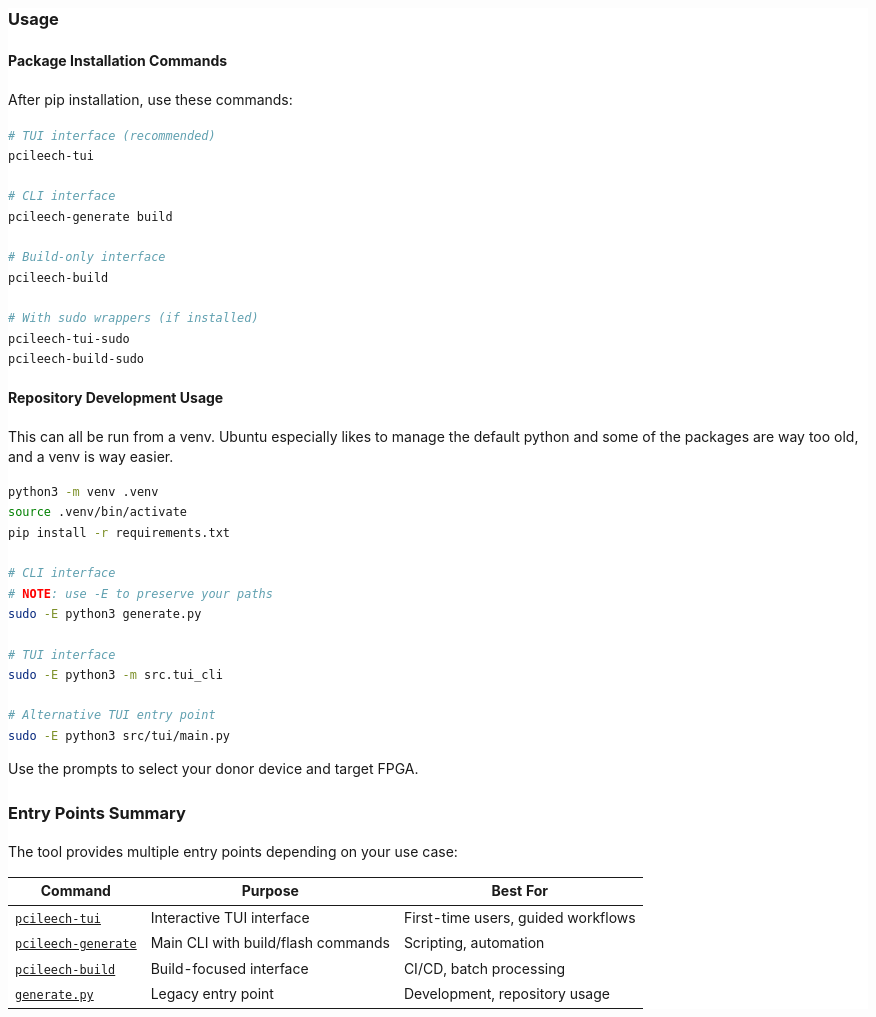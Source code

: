### Usage

#### Package Installation Commands

After pip installation, use these commands:

```bash
# TUI interface (recommended)
pcileech-tui

# CLI interface
pcileech-generate build

# Build-only interface
pcileech-build

# With sudo wrappers (if installed)
pcileech-tui-sudo
pcileech-build-sudo
```

#### Repository Development Usage

This can all be run from a venv. Ubuntu especially likes to manage the default python and some of the packages are way too old, and a venv is way easier.

```bash
python3 -m venv .venv
source .venv/bin/activate
pip install -r requirements.txt

# CLI interface
# NOTE: use -E to preserve your paths
sudo -E python3 generate.py

# TUI interface
sudo -E python3 -m src.tui_cli

# Alternative TUI entry point
sudo -E python3 src/tui/main.py
```

Use the prompts to select your donor device and target FPGA.

### Entry Points Summary

The tool provides multiple entry points depending on your use case:

| Command | Purpose | Best For |
|---------|---------|----------|
| [`pcileech-tui`](src/tui_cli.py) | Interactive TUI interface | First-time users, guided workflows |
| [`pcileech-generate`](src/generate_cli.py) | Main CLI with build/flash commands | Scripting, automation |
| [`pcileech-build`](src/build_cli.py) | Build-focused interface | CI/CD, batch processing |
| [`generate.py`](generate.py) | Legacy entry point | Development, repository usage |
